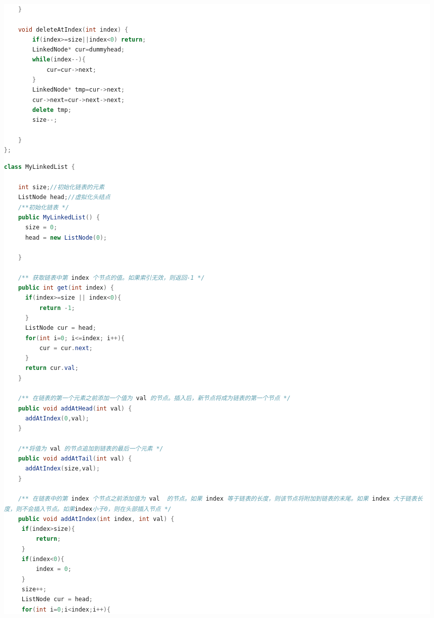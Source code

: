 ```C++
    }
    
    void deleteAtIndex(int index) {
        if(index>=size||index<0) return;
        LinkedNode* cur=dummyhead;
        while(index--){
            cur=cur->next;
        }
        LinkedNode* tmp=cur->next;
        cur->next=cur->next->next;
        delete tmp;
        size--;

    }
};
```


```Java
class MyLinkedList {

    int size;//初始化链表的元素
    ListNode head;//虚拟化头结点
    /**初始化链表 */
    public MyLinkedList() {
      size = 0;
      head = new ListNode(0);

    }
    
    /** 获取链表中第 index 个节点的值。如果索引无效，则返回-1 */
    public int get(int index) {
      if(index>=size || index<0){
          return -1;
      }
      ListNode cur = head;
      for(int i=0; i<=index; i++){
          cur = cur.next;
      }
      return cur.val;
    }
    
    /** 在链表的第一个元素之前添加一个值为 val 的节点。插入后，新节点将成为链表的第一个节点 */
    public void addAtHead(int val) {
      addAtIndex(0,val);
    }
    
    /**将值为 val 的节点追加到链表的最后一个元素 */
    public void addAtTail(int val) {
      addAtIndex(size,val);
    }
    
    /** 在链表中的第 index 个节点之前添加值为 val  的节点。如果 index 等于链表的长度，则该节点将附加到链表的末尾。如果 index 大于链表长度，则不会插入节点。如果index小于0，则在头部插入节点 */
    public void addAtIndex(int index, int val) {
     if(index>size){
         return;
     }
     if(index<0){
         index = 0;
     }
     size++;
     ListNode cur = head;
     for(int i=0;i<index;i++){
```